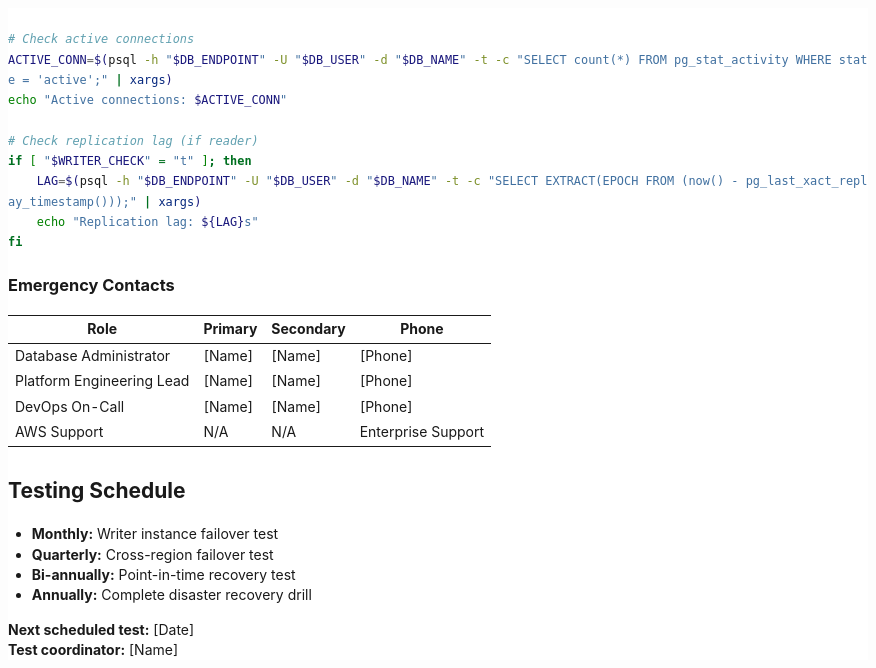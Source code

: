 ```bash

# Check active connections
ACTIVE_CONN=$(psql -h "$DB_ENDPOINT" -U "$DB_USER" -d "$DB_NAME" -t -c "SELECT count(*) FROM pg_stat_activity WHERE state = 'active';" | xargs)
echo "Active connections: $ACTIVE_CONN"

# Check replication lag (if reader)
if [ "$WRITER_CHECK" = "t" ]; then
    LAG=$(psql -h "$DB_ENDPOINT" -U "$DB_USER" -d "$DB_NAME" -t -c "SELECT EXTRACT(EPOCH FROM (now() - pg_last_xact_replay_timestamp()));" | xargs)
    echo "Replication lag: ${LAG}s"
fi
```

### Emergency Contacts

| Role | Primary | Secondary | Phone |
|------|---------|-----------|-------|
| Database Administrator | [Name] | [Name] | [Phone] |
| Platform Engineering Lead | [Name] | [Name] | [Phone] |
| DevOps On-Call | [Name] | [Name] | [Phone] |
| AWS Support | N/A | N/A | Enterprise Support |

## Testing Schedule

- **Monthly:** Writer instance failover test
- **Quarterly:** Cross-region failover test  
- **Bi-annually:** Point-in-time recovery test
- **Annually:** Complete disaster recovery drill

**Next scheduled test:** [Date]  
**Test coordinator:** [Name]